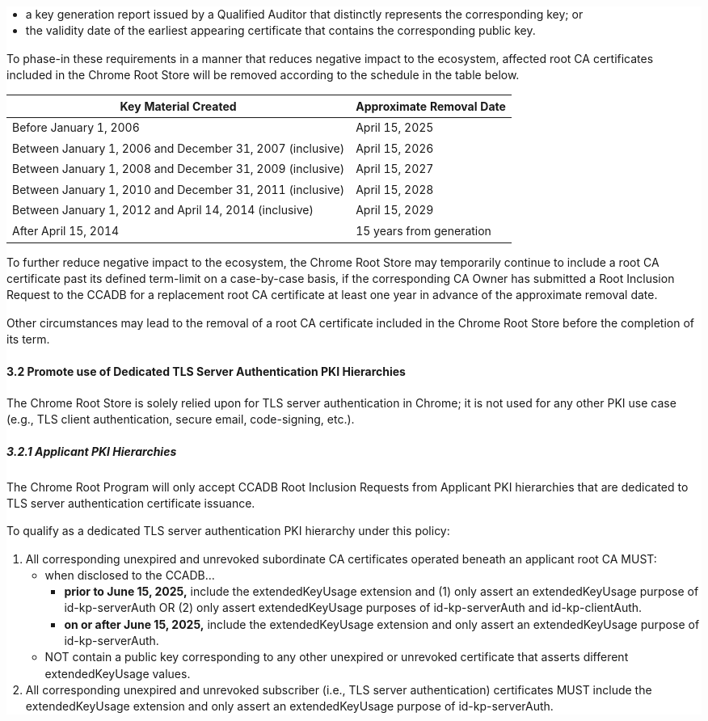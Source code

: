 - a key generation report issued by a Qualified Auditor that distinctly represents the corresponding key; or
- the validity date of the earliest appearing certificate that contains the corresponding public key.

To phase-in these requirements in a manner that reduces negative impact to the ecosystem, affected root CA certificates included in the Chrome Root Store will be removed according to the schedule in the table below.  

| Key Material Created | Approximate Removal Date |
|--------------------- |------------------------- |
| Before January 1, 2006 | April 15, 2025 |
| Between January 1, 2006 and December 31, 2007 (inclusive) | April 15, 2026 |
| Between January 1, 2008 and December 31, 2009 (inclusive) | April 15, 2027 |
| Between January 1, 2010 and December 31, 2011 (inclusive) | April 15, 2028 |
| Between January 1, 2012 and April 14, 2014 (inclusive) | April 15, 2029 |
| After April 15, 2014 | 15 years from generation |

To further reduce negative impact to the ecosystem, the Chrome Root Store may temporarily continue to include a root CA certificate past its defined term-limit on a case-by-case basis, if the corresponding CA Owner has submitted a Root Inclusion Request to the CCADB for a replacement root CA certificate at least one year in advance of the approximate removal date.

Other circumstances may lead to the removal of a root CA certificate included in the Chrome Root Store before the completion of its term.

#### 3.2 Promote use of Dedicated TLS Server Authentication PKI Hierarchies

The Chrome Root Store is solely relied upon for TLS server authentication in Chrome; it is not used for any other PKI use case (e.g., TLS client authentication, secure email, code-signing, etc.).

##### 3.2.1 Applicant PKI Hierarchies

The Chrome Root Program will only accept CCADB Root Inclusion Requests from Applicant PKI hierarchies that are dedicated to TLS server authentication certificate issuance.

To qualify as a dedicated TLS server authentication PKI hierarchy under this policy:

1. All corresponding unexpired and unrevoked subordinate CA certificates operated beneath an applicant root CA MUST:
    - when disclosed to the CCADB…
        - **prior to June 15, 2025,** include the extendedKeyUsage extension and (1) only assert an extendedKeyUsage purpose of id-kp-serverAuth OR (2) only assert extendedKeyUsage purposes of id-kp-serverAuth and id-kp-clientAuth.
        -  **on or after June 15, 2025,** include the extendedKeyUsage extension and only assert an extendedKeyUsage purpose of id-kp-serverAuth.
    -  NOT contain a public key corresponding to any other unexpired or unrevoked certificate that asserts different extendedKeyUsage values.
2. All corresponding unexpired and unrevoked subscriber (i.e., TLS server authentication) certificates MUST include the extendedKeyUsage extension and only assert an extendedKeyUsage purpose of id-kp-serverAuth.

